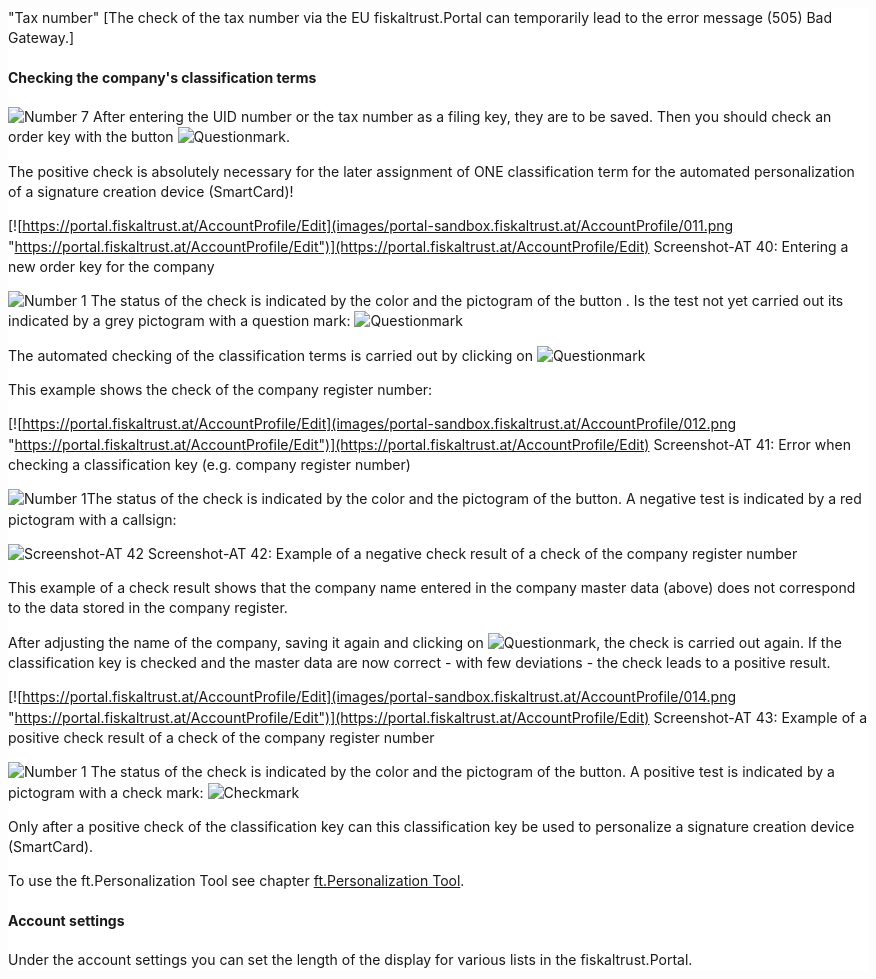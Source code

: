"Tax number" \[The check of the tax number via the EU fiskaltrust.Portal can temporarily lead to the error message (505) Bad Gateway.\]

#### Checking the company's classification terms

![Number 7](../images/Numbers/7.png) After entering the UID number or the tax number as a filing key, they are to be saved. Then you should check an order key with the button ![Questionmark](../images/Buttons/001.png "Questionmark").

The positive check is absolutely necessary for the later assignment of ONE classification term for the automated personalization of a signature creation device (SmartCard)\!

[![https://portal.fiskaltrust.at/AccountProfile/Edit](images/portal-sandbox.fiskaltrust.at/AccountProfile/011.png "https://portal.fiskaltrust.at/AccountProfile/Edit")](https://portal.fiskaltrust.at/AccountProfile/Edit)
Screenshot-AT 40: Entering a new order key for the company

![Number 1](../images/Numbers/1.png) The status of the check is indicated by the color and the pictogram of the button . Is the test not yet carried out its indicated by a grey pictogram with a question mark: ![Questionmark](../images/Buttons/001.png "Questionmark")

The automated checking of the classification terms is carried out by clicking on ![Questionmark](../images/Buttons/001.png "Questionmark")

This example shows the check of the company register number:

[![https://portal.fiskaltrust.at/AccountProfile/Edit](images/portal-sandbox.fiskaltrust.at/AccountProfile/012.png "https://portal.fiskaltrust.at/AccountProfile/Edit")](https://portal.fiskaltrust.at/AccountProfile/Edit)
Screenshot-AT 41: Error when checking a classification key (e.g. company register number)

![Number 1](../images/Numbers/1.png)The status of the check is indicated by the color and the pictogram of the button. A negative test is indicated by a red pictogram with a callsign:

![Screenshot-AT 42](images/portal-sandbox.fiskaltrust.at/AccountProfile/013.png)
Screenshot-AT 42: Example of a negative check result of a check of the company register number

This example of a check result shows that the company name entered in the company master data (above) does not correspond to the data stored in the company register.

After adjusting the name of the company, saving it again and clicking on ![Questionmark](../images/Buttons/001.png "Questionmark"), the check is carried out again. If the classification key is checked and the master data are now correct - with few deviations - the check leads to a positive result.

[![https://portal.fiskaltrust.at/AccountProfile/Edit](images/portal-sandbox.fiskaltrust.at/AccountProfile/014.png "https://portal.fiskaltrust.at/AccountProfile/Edit")](https://portal.fiskaltrust.at/AccountProfile/Edit)
Screenshot-AT 43: Example of a positive check result of a check of the company register number

![Number 1](../images/Numbers/1.png) The status of the check is indicated by the color and the pictogram of the button. A positive test is indicated by a pictogram with a check mark: ![Checkmark](../images/Buttons/037.png "Checkmark")

Only after a positive check of the classification key can this classification key be used to personalize a signature creation device (SmartCard).

To use the ft.Personalization Tool see chapter [ft.Personalization Tool](fiskalization.md#personalization-tool).

#### Account settings

Under the account settings you can set the length of the display for various lists in the fiskaltrust.Portal.
